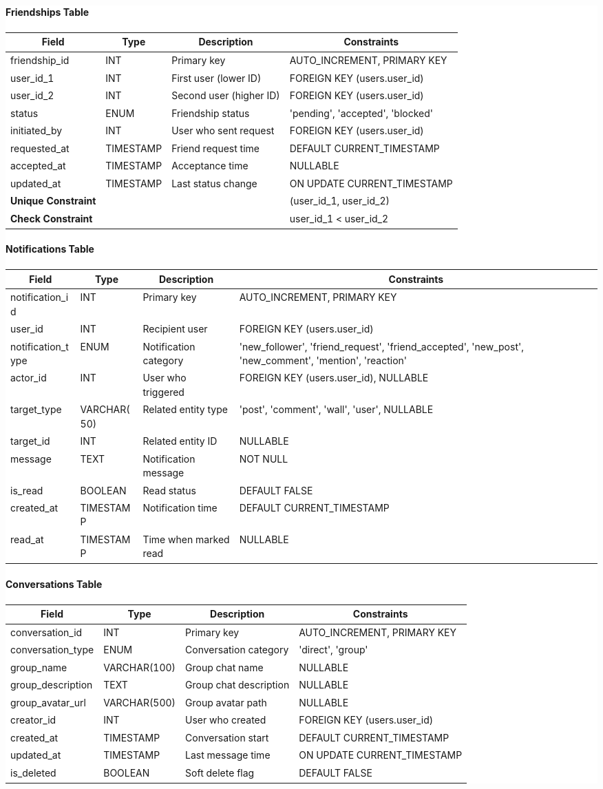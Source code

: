 
#### Friendships Table

| Field | Type | Description | Constraints |
|-------|------|-------------|-------------|
| friendship_id | INT | Primary key | AUTO_INCREMENT, PRIMARY KEY |
| user_id_1 | INT | First user (lower ID) | FOREIGN KEY (users.user_id) |
| user_id_2 | INT | Second user (higher ID) | FOREIGN KEY (users.user_id) |
| status | ENUM | Friendship status | 'pending', 'accepted', 'blocked' |
| initiated_by | INT | User who sent request | FOREIGN KEY (users.user_id) |
| requested_at | TIMESTAMP | Friend request time | DEFAULT CURRENT_TIMESTAMP |
| accepted_at | TIMESTAMP | Acceptance time | NULLABLE |
| updated_at | TIMESTAMP | Last status change | ON UPDATE CURRENT_TIMESTAMP |
| **Unique Constraint** | | | (user_id_1, user_id_2) |
| **Check Constraint** | | | user_id_1 < user_id_2 |

#### Notifications Table

| Field | Type | Description | Constraints |
|-------|------|-------------|-------------|
| notification_id | INT | Primary key | AUTO_INCREMENT, PRIMARY KEY |
| user_id | INT | Recipient user | FOREIGN KEY (users.user_id) |
| notification_type | ENUM | Notification category | 'new_follower', 'friend_request', 'friend_accepted', 'new_post', 'new_comment', 'mention', 'reaction' |
| actor_id | INT | User who triggered | FOREIGN KEY (users.user_id), NULLABLE |
| target_type | VARCHAR(50) | Related entity type | 'post', 'comment', 'wall', 'user', NULLABLE |
| target_id | INT | Related entity ID | NULLABLE |
| message | TEXT | Notification message | NOT NULL |
| is_read | BOOLEAN | Read status | DEFAULT FALSE |
| created_at | TIMESTAMP | Notification time | DEFAULT CURRENT_TIMESTAMP |
| read_at | TIMESTAMP | Time when marked read | NULLABLE |

#### Conversations Table

| Field | Type | Description | Constraints |
|-------|------|-------------|-------------|
| conversation_id | INT | Primary key | AUTO_INCREMENT, PRIMARY KEY |
| conversation_type | ENUM | Conversation category | 'direct', 'group' |
| group_name | VARCHAR(100) | Group chat name | NULLABLE |
| group_description | TEXT | Group chat description | NULLABLE |
| group_avatar_url | VARCHAR(500) | Group avatar path | NULLABLE |
| creator_id | INT | User who created | FOREIGN KEY (users.user_id) |
| created_at | TIMESTAMP | Conversation start | DEFAULT CURRENT_TIMESTAMP |
| updated_at | TIMESTAMP | Last message time | ON UPDATE CURRENT_TIMESTAMP |
| is_deleted | BOOLEAN | Soft delete flag | DEFAULT FALSE |
